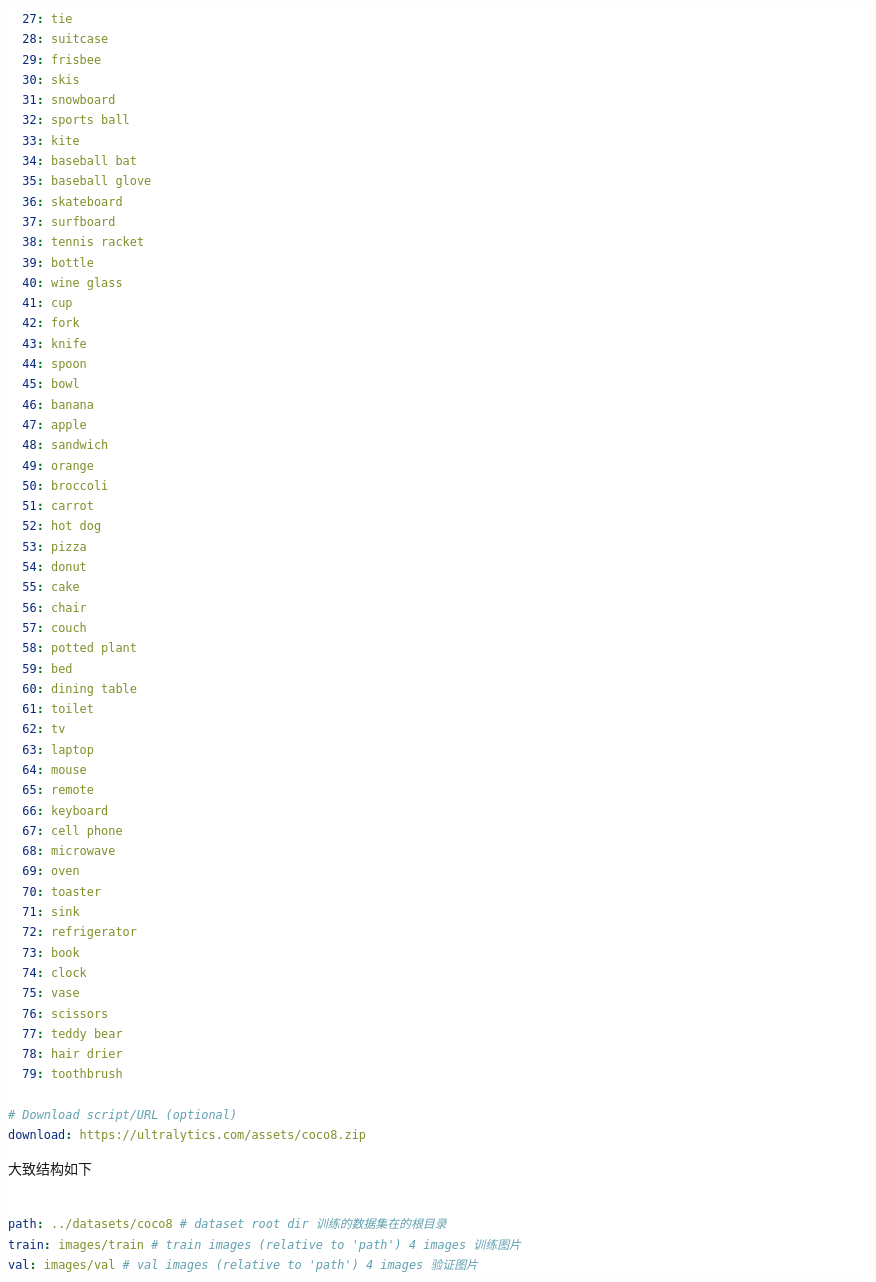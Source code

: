 ```yaml
  27: tie
  28: suitcase
  29: frisbee
  30: skis
  31: snowboard
  32: sports ball
  33: kite
  34: baseball bat
  35: baseball glove
  36: skateboard
  37: surfboard
  38: tennis racket
  39: bottle
  40: wine glass
  41: cup
  42: fork
  43: knife
  44: spoon
  45: bowl
  46: banana
  47: apple
  48: sandwich
  49: orange
  50: broccoli
  51: carrot
  52: hot dog
  53: pizza
  54: donut
  55: cake
  56: chair
  57: couch
  58: potted plant
  59: bed
  60: dining table
  61: toilet
  62: tv
  63: laptop
  64: mouse
  65: remote
  66: keyboard
  67: cell phone
  68: microwave
  69: oven
  70: toaster
  71: sink
  72: refrigerator
  73: book
  74: clock
  75: vase
  76: scissors
  77: teddy bear
  78: hair drier
  79: toothbrush

# Download script/URL (optional)
download: https://ultralytics.com/assets/coco8.zip
```
大致结构如下
```yaml

path: ../datasets/coco8 # dataset root dir 训练的数据集在的根目录
train: images/train # train images (relative to 'path') 4 images 训练图片
val: images/val # val images (relative to 'path') 4 images 验证图片
```